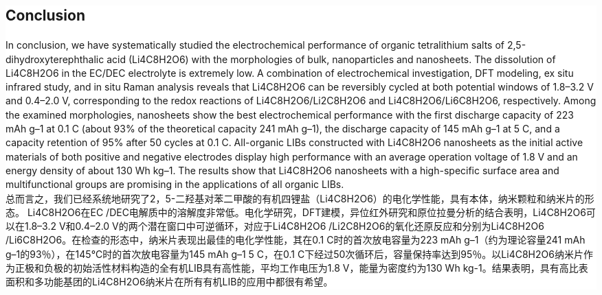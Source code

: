 ## Conclusion
In conclusion, we have systematically studied the electrochemical performance of organic tetralithium salts of 2,5-dihydroxyterephthalic acid (Li4C8H2O6) with the morphologies of bulk, nanoparticles and nanosheets. The dissolution of Li4C8H2O6 in the EC/DEC electrolyte is extremely low. A combination of electrochemical investigation, DFT modeling, ex situ infrared study, and in situ Raman analysis reveals that Li4C8H2O6 can be reversibly cycled at both potential windows of 1.8–3.2 V and 0.4–2.0 V, corresponding to the redox reactions of Li4C8H2O6/Li2C8H2O6 and Li4C8H2O6/Li6C8H2O6, respectively. Among the examined morphologies, nanosheets show the best electrochemical performance with the first discharge capacity of 223 mAh g–1 at 0.1 C (about 93% of the theoretical capacity 241 mAh g–1), the discharge capacity of 145 mAh g–1 at 5 C, and a capacity retention of 95% after 50 cycles at 0.1 C. All-organic LIBs constructed with Li4C8H2O6 nanosheets as the initial active materials of both positive and negative electrodes display high performance with an average operation voltage of 1.8 V and an energy density of about 130 Wh kg–1. The results show that Li4C8H2O6 nanosheets with a high-specific surface area and multifunctional groups are promising in the applications of all organic LIBs.  
总而言之，我们已经系统地研究了2，5-二羟基对苯二甲酸的有机四锂盐（Li4C8H2O6）的电化学性能，具有本体，纳米颗粒和纳米片的形态。 Li4C8H2O6在EC /DEC电解质中的溶解度非常低。电化学研究，DFT建模，异位红外研究和原位拉曼分析的结合表明，Li4C8H2O6可以在1.8–3.2 V和0.4–2.0 V的两个潜在窗口中可逆循环，对应于Li4C8H2O6 /Li2C8H2O6的氧化还原反应和分别为Li4C8H2O6 /Li6C8H2O6。在检查的形态中，纳米片表现出最佳的电化学性能，其在0.1 C时的首次放电容量为223 mAh g–1（约为理论容量241 mAh g–1的93％），在145°C时的首次放电容量为145 mAh g–1 5 C，在0.1 C下经过50次循环后，容量保持率达到95％。以Li4C8H2O6纳米片作为正极和负极的初始活性材料构造的全有机LIB具有高性能，平均工作电压为1.8 V，能量为密度约为130 Wh kg-1。结果表明，具有高比表面积和多功能基团的Li4C8H2O6纳米片在所有有机LIB的应用中都很有希望。